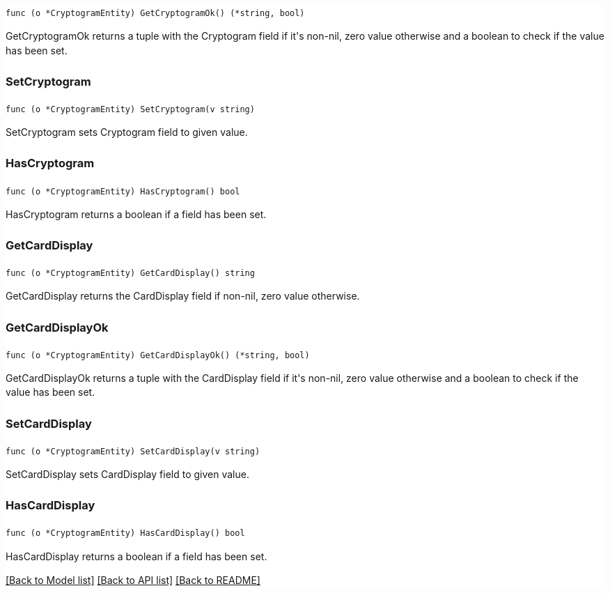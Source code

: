 `func (o *CryptogramEntity) GetCryptogramOk() (*string, bool)`

GetCryptogramOk returns a tuple with the Cryptogram field if it's non-nil, zero value otherwise
and a boolean to check if the value has been set.

### SetCryptogram

`func (o *CryptogramEntity) SetCryptogram(v string)`

SetCryptogram sets Cryptogram field to given value.

### HasCryptogram

`func (o *CryptogramEntity) HasCryptogram() bool`

HasCryptogram returns a boolean if a field has been set.

### GetCardDisplay

`func (o *CryptogramEntity) GetCardDisplay() string`

GetCardDisplay returns the CardDisplay field if non-nil, zero value otherwise.

### GetCardDisplayOk

`func (o *CryptogramEntity) GetCardDisplayOk() (*string, bool)`

GetCardDisplayOk returns a tuple with the CardDisplay field if it's non-nil, zero value otherwise
and a boolean to check if the value has been set.

### SetCardDisplay

`func (o *CryptogramEntity) SetCardDisplay(v string)`

SetCardDisplay sets CardDisplay field to given value.

### HasCardDisplay

`func (o *CryptogramEntity) HasCardDisplay() bool`

HasCardDisplay returns a boolean if a field has been set.


[[Back to Model list]](../README.md#documentation-for-models) [[Back to API list]](../README.md#documentation-for-api-endpoints) [[Back to README]](../README.md)


